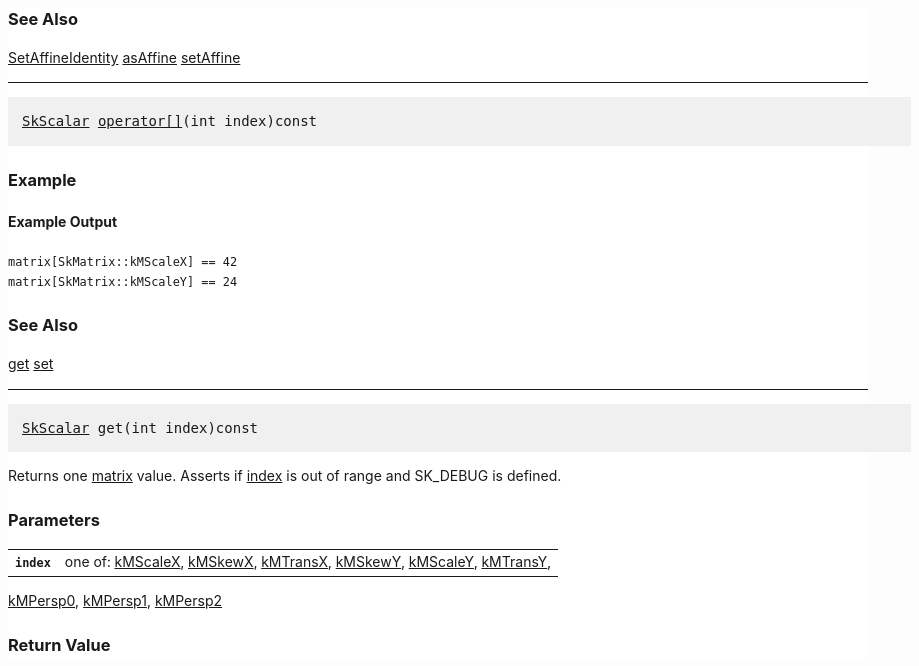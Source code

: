 ### See Also

<a href='#SkMatrix_SetAffineIdentity'>SetAffineIdentity</a> <a href='#SkMatrix_asAffine'>asAffine</a> <a href='#SkMatrix_setAffine'>setAffine</a>

<a name='SkMatrix_array_operator'></a>

---

<pre style="padding: 1em 1em 1em 1em; width: 62.5em;background-color: #f0f0f0">
<a href='undocumented#SkScalar'>SkScalar</a> <a href='#SkMatrix_array1_operator'>operator[]</a>(int index)const
</pre>

### Example

<div><fiddle-embed name="@Matrix_array_operator">

#### Example Output

~~~~
matrix[SkMatrix::kMScaleX] == 42
matrix[SkMatrix::kMScaleY] == 24
~~~~

</fiddle-embed></div>

### See Also

<a href='#SkMatrix_get'>get</a> <a href='#SkMatrix_set'>set</a>

<a name='SkMatrix_get'></a>

---

<pre style="padding: 1em 1em 1em 1em; width: 62.5em;background-color: #f0f0f0">
<a href='undocumented#SkScalar'>SkScalar</a> get(int index)const
</pre>

Returns one <a href='SkMatrix_Reference#Matrix'>matrix</a> value. Asserts if <a href='#SkMatrix_get_index'>index</a> is out of range and SK_DEBUG is
defined.

### Parameters

<table>  <tr>    <td><a name='SkMatrix_get_index'><code><strong>index</strong></code></a></td>
    <td>one of: <a href='#SkMatrix_kMScaleX'>kMScaleX</a>, <a href='#SkMatrix_kMSkewX'>kMSkewX</a>, <a href='#SkMatrix_kMTransX'>kMTransX</a>, <a href='#SkMatrix_kMSkewY'>kMSkewY</a>, <a href='#SkMatrix_kMScaleY'>kMScaleY</a>, <a href='#SkMatrix_kMTransY'>kMTransY</a>,</td>
  </tr>
</table>

<a href='#SkMatrix_kMPersp0'>kMPersp0</a>, <a href='#SkMatrix_kMPersp1'>kMPersp1</a>, <a href='#SkMatrix_kMPersp2'>kMPersp2</a>

### Return Value
